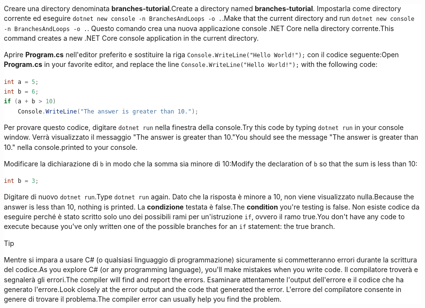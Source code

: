 <span data-ttu-id="c7cf0-112">Creare una directory denominata **branches-tutorial**.</span><span class="sxs-lookup"><span data-stu-id="c7cf0-112">Create a directory named **branches-tutorial**.</span></span> <span data-ttu-id="c7cf0-113">Impostarla come directory corrente ed eseguire `dotnet new console -n BranchesAndLoops -o .`.</span><span class="sxs-lookup"><span data-stu-id="c7cf0-113">Make that the current directory and run `dotnet new console -n BranchesAndLoops -o .`.</span></span> <span data-ttu-id="c7cf0-114">Questo comando crea una nuova applicazione console .NET Core nella directory corrente.</span><span class="sxs-lookup"><span data-stu-id="c7cf0-114">This command creates a new .NET Core console application in the current directory.</span></span>

<span data-ttu-id="c7cf0-115">Aprire **Program.cs** nell'editor preferito e sostituire la riga `Console.WriteLine("Hello World!");` con il codice seguente:</span><span class="sxs-lookup"><span data-stu-id="c7cf0-115">Open **Program.cs** in your favorite editor, and replace the line `Console.WriteLine("Hello World!");` with the following code:</span></span>

```csharp
int a = 5;
int b = 6;
if (a + b > 10)
    Console.WriteLine("The answer is greater than 10.");
```

<span data-ttu-id="c7cf0-116">Per provare questo codice, digitare `dotnet run` nella finestra della console.</span><span class="sxs-lookup"><span data-stu-id="c7cf0-116">Try this code by typing `dotnet run` in your console window.</span></span> <span data-ttu-id="c7cf0-117">Verrà visualizzato il messaggio "The answer is greater than 10."</span><span class="sxs-lookup"><span data-stu-id="c7cf0-117">You should see the message "The answer is greater than 10."</span></span> <span data-ttu-id="c7cf0-118">nella console.</span><span class="sxs-lookup"><span data-stu-id="c7cf0-118">printed to your console.</span></span>

<span data-ttu-id="c7cf0-119">Modificare la dichiarazione di `b` in modo che la somma sia minore di 10:</span><span class="sxs-lookup"><span data-stu-id="c7cf0-119">Modify the declaration of `b` so that the sum is less than 10:</span></span>

```csharp
int b = 3;
```

<span data-ttu-id="c7cf0-120">Digitare di nuovo `dotnet run`.</span><span class="sxs-lookup"><span data-stu-id="c7cf0-120">Type `dotnet run` again.</span></span> <span data-ttu-id="c7cf0-121">Dato che la risposta è minore a 10, non viene visualizzato nulla.</span><span class="sxs-lookup"><span data-stu-id="c7cf0-121">Because the answer is less than 10, nothing is printed.</span></span> <span data-ttu-id="c7cf0-122">La **condizione** testata è false.</span><span class="sxs-lookup"><span data-stu-id="c7cf0-122">The **condition** you're testing is false.</span></span> <span data-ttu-id="c7cf0-123">Non esiste codice da eseguire perché è stato scritto solo uno dei possibili rami per un'istruzione `if`, ovvero il ramo true.</span><span class="sxs-lookup"><span data-stu-id="c7cf0-123">You don't have any code to execute because you've only written one of the possible branches for an `if` statement: the true branch.</span></span>

> [!TIP]
> <span data-ttu-id="c7cf0-124">Mentre si impara a usare C# (o qualsiasi linguaggio di programmazione) sicuramente si commetteranno errori durante la scrittura del codice.</span><span class="sxs-lookup"><span data-stu-id="c7cf0-124">As you explore C# (or any programming language), you'll make mistakes when you write code.</span></span> <span data-ttu-id="c7cf0-125">Il compilatore troverà e segnalerà gli errori.</span><span class="sxs-lookup"><span data-stu-id="c7cf0-125">The compiler will find and report the errors.</span></span> <span data-ttu-id="c7cf0-126">Esaminare attentamente l'output dell'errore e il codice che ha generato l'errore.</span><span class="sxs-lookup"><span data-stu-id="c7cf0-126">Look closely at the error output and the code that generated the error.</span></span> <span data-ttu-id="c7cf0-127">L'errore del compilatore consente in genere di trovare il problema.</span><span class="sxs-lookup"><span data-stu-id="c7cf0-127">The compiler error can usually help you find the problem.</span></span>
